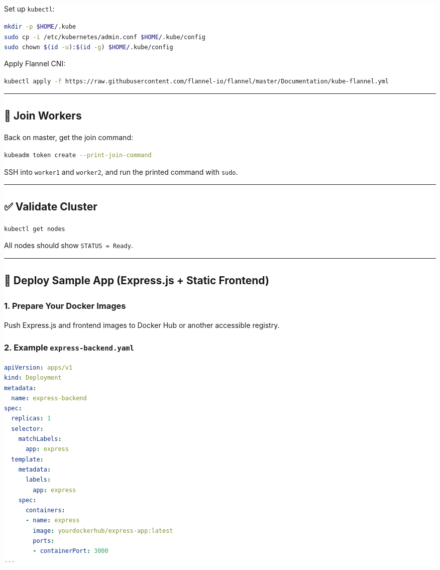 Set up `kubectl`:

```bash
mkdir -p $HOME/.kube
sudo cp -i /etc/kubernetes/admin.conf $HOME/.kube/config
sudo chown $(id -u):$(id -g) $HOME/.kube/config
```

Apply Flannel CNI:

```bash
kubectl apply -f https://raw.githubusercontent.com/flannel-io/flannel/master/Documentation/kube-flannel.yml
```

---

## 🤝 Join Workers

Back on master, get the join command:

```bash
kubeadm token create --print-join-command
```

SSH into `worker1` and `worker2`, and run the printed command with `sudo`.

---

## ✅ Validate Cluster

```bash
kubectl get nodes
```

All nodes should show `STATUS = Ready`.

---

## 🧪 Deploy Sample App (Express.js + Static Frontend)

### 1. Prepare Your Docker Images

Push Express.js and frontend images to Docker Hub or another accessible registry.

### 2. Example `express-backend.yaml`

```yaml
apiVersion: apps/v1
kind: Deployment
metadata:
  name: express-backend
spec:
  replicas: 1
  selector:
    matchLabels:
      app: express
  template:
    metadata:
      labels:
        app: express
    spec:
      containers:
      - name: express
        image: yourdockerhub/express-app:latest
        ports:
        - containerPort: 3000
---
```